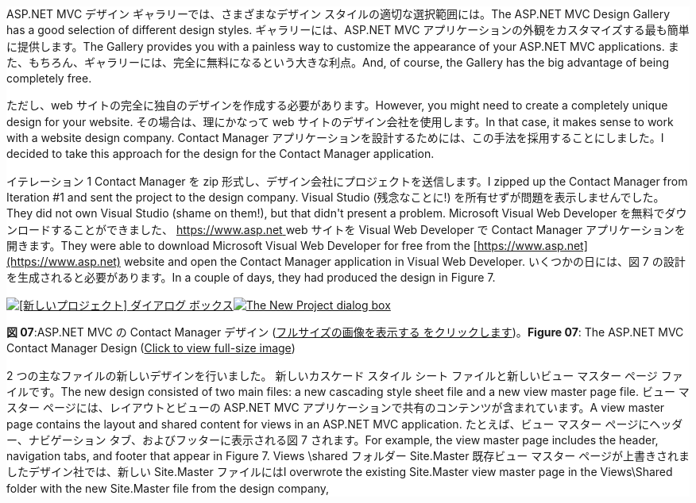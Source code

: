 <span data-ttu-id="2b58c-173">ASP.NET MVC デザイン ギャラリーでは、さまざまなデザイン スタイルの適切な選択範囲には。</span><span class="sxs-lookup"><span data-stu-id="2b58c-173">The ASP.NET MVC Design Gallery has a good selection of different design styles.</span></span> <span data-ttu-id="2b58c-174">ギャラリーには、ASP.NET MVC アプリケーションの外観をカスタマイズする最も簡単に提供します。</span><span class="sxs-lookup"><span data-stu-id="2b58c-174">The Gallery provides you with a painless way to customize the appearance of your ASP.NET MVC applications.</span></span> <span data-ttu-id="2b58c-175">また、もちろん、ギャラリーには、完全に無料になるという大きな利点。</span><span class="sxs-lookup"><span data-stu-id="2b58c-175">And, of course, the Gallery has the big advantage of being completely free.</span></span>

<span data-ttu-id="2b58c-176">ただし、web サイトの完全に独自のデザインを作成する必要があります。</span><span class="sxs-lookup"><span data-stu-id="2b58c-176">However, you might need to create a completely unique design for your website.</span></span> <span data-ttu-id="2b58c-177">その場合は、理にかなって web サイトのデザイン会社を使用します。</span><span class="sxs-lookup"><span data-stu-id="2b58c-177">In that case, it makes sense to work with a website design company.</span></span> <span data-ttu-id="2b58c-178">Contact Manager アプリケーションを設計するためには、この手法を採用することにしました。</span><span class="sxs-lookup"><span data-stu-id="2b58c-178">I decided to take this approach for the design for the Contact Manager application.</span></span>

<span data-ttu-id="2b58c-179">イテレーション 1 Contact Manager を zip 形式し、デザイン会社にプロジェクトを送信します。</span><span class="sxs-lookup"><span data-stu-id="2b58c-179">I zipped up the Contact Manager from Iteration #1 and sent the project to the design company.</span></span> <span data-ttu-id="2b58c-180">Visual Studio (残念なことに!) を所有せずが問題を表示しませんでした。</span><span class="sxs-lookup"><span data-stu-id="2b58c-180">They did not own Visual Studio (shame on them!), but that didn't present a problem.</span></span> <span data-ttu-id="2b58c-181">Microsoft Visual Web Developer を無料でダウンロードすることができました、 [ https://www.asp.net ](https://www.asp.net) web サイトを Visual Web Developer で Contact Manager アプリケーションを開きます。</span><span class="sxs-lookup"><span data-stu-id="2b58c-181">They were able to download Microsoft Visual Web Developer for free from the [https://www.asp.net](https://www.asp.net) website and open the Contact Manager application in Visual Web Developer.</span></span> <span data-ttu-id="2b58c-182">いくつかの日には、図 7 の設計を生成されると必要があります。</span><span class="sxs-lookup"><span data-stu-id="2b58c-182">In a couple of days, they had produced the design in Figure 7.</span></span>

<span data-ttu-id="2b58c-183">[![[新しいプロジェクト] ダイアログ ボックス](iteration-2-make-the-application-look-nice-cs/_static/image7.jpg)](iteration-2-make-the-application-look-nice-cs/_static/image13.png)</span><span class="sxs-lookup"><span data-stu-id="2b58c-183">[![The New Project dialog box](iteration-2-make-the-application-look-nice-cs/_static/image7.jpg)](iteration-2-make-the-application-look-nice-cs/_static/image13.png)</span></span>

<span data-ttu-id="2b58c-184">**図 07**:ASP.NET MVC の Contact Manager デザイン ([フルサイズの画像を表示する をクリックします](iteration-2-make-the-application-look-nice-cs/_static/image14.png))。</span><span class="sxs-lookup"><span data-stu-id="2b58c-184">**Figure 07**: The ASP.NET MVC Contact Manager Design ([Click to view full-size image](iteration-2-make-the-application-look-nice-cs/_static/image14.png))</span></span>

<span data-ttu-id="2b58c-185">2 つの主なファイルの新しいデザインを行いました。 新しいカスケード スタイル シート ファイルと新しいビュー マスター ページ ファイルです。</span><span class="sxs-lookup"><span data-stu-id="2b58c-185">The new design consisted of two main files: a new cascading style sheet file and a new view master page file.</span></span> <span data-ttu-id="2b58c-186">ビュー マスター ページには、レイアウトとビューの ASP.NET MVC アプリケーションで共有のコンテンツが含まれています。</span><span class="sxs-lookup"><span data-stu-id="2b58c-186">A view master page contains the layout and shared content for views in an ASP.NET MVC application.</span></span> <span data-ttu-id="2b58c-187">たとえば、ビュー マスター ページにヘッダー、ナビゲーション タブ、およびフッターに表示される図 7 されます。</span><span class="sxs-lookup"><span data-stu-id="2b58c-187">For example, the view master page includes the header, navigation tabs, and footer that appear in Figure 7.</span></span> <span data-ttu-id="2b58c-188">Views \shared フォルダー Site.Master 既存ビュー マスター ページが上書きされましたデザイン社では、新しい Site.Master ファイルには</span><span class="sxs-lookup"><span data-stu-id="2b58c-188">I overwrote the existing Site.Master view master page in the Views\Shared folder with the new Site.Master file from the design company,</span></span>

